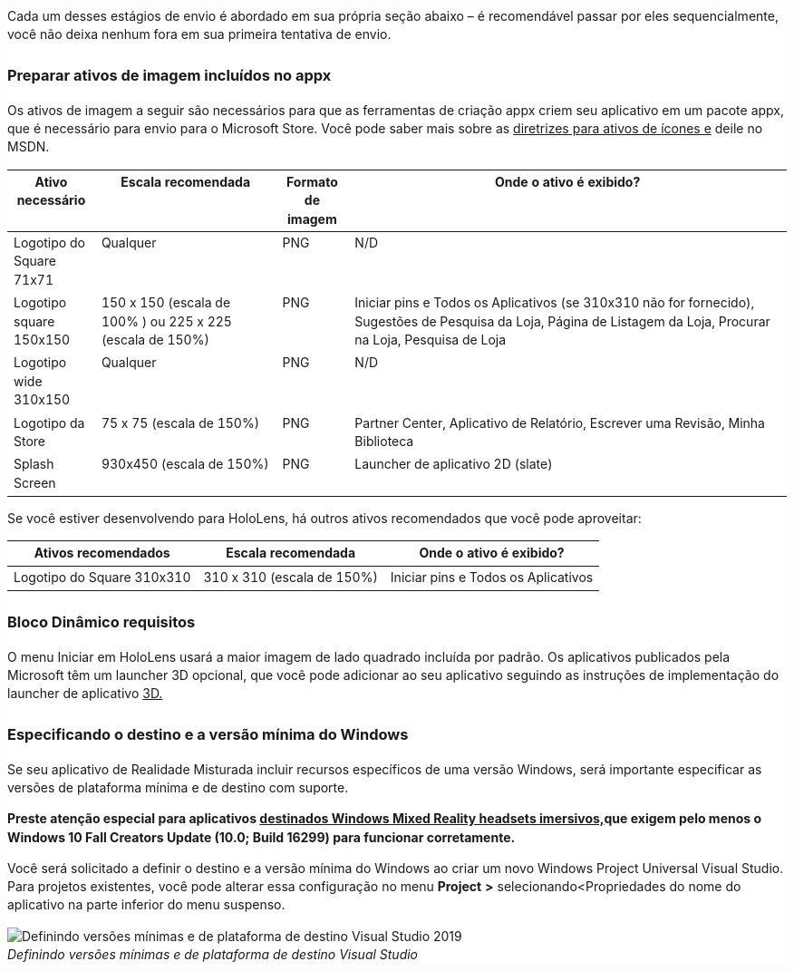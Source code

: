 Cada um desses estágios de envio é abordado em sua própria seção abaixo – é recomendável passar por eles sequencialmente, você não deixa nenhum fora em sua primeira tentativa de envio.

### <a name="prepare-image-assets-included-in-the-appx"></a>Preparar ativos de imagem incluídos no appx

Os ativos de imagem a seguir são necessários para que as ferramentas de criação appx criem seu aplicativo em um pacote appx, que é necessário para envio para o Microsoft Store. Você pode saber mais sobre as [diretrizes para ativos de ícones e](/windows/uwp/app-resources/images-tailored-for-scale-theme-contrast) deile no MSDN.

| Ativo necessário | Escala recomendada | Formato de imagem | Onde o ativo é exibido? | 
|----------|----------|----------|------------------|
| Logotipo do Square 71x71 | Qualquer |  PNG | N/D | 
| Logotipo square 150x150 | 150 x 150 (escala de 100% ) ou 225 x 225 (escala de 150%) | PNG | Iniciar pins e Todos os Aplicativos (se 310x310 não for fornecido), Sugestões de Pesquisa da Loja, Página de Listagem da Loja, Procurar na Loja, Pesquisa de Loja | 
|  Logotipo wide 310x150 |  Qualquer  |  PNG  |  N/D | 
|  Logotipo da Store |  75 x 75 (escala de 150%)  |  PNG  |  Partner Center, Aplicativo de Relatório, Escrever uma Revisão, Minha Biblioteca | 
|  Splash Screen |  930x450 (escala de 150%)  |  PNG  |  Launcher de aplicativo 2D (slate) | 

Se você estiver desenvolvendo para HoloLens, há outros ativos recomendados que você pode aproveitar:

| Ativos recomendados | Escala recomendada | Onde o ativo é exibido? | 
|----------|----------|----------|
|  Logotipo do Square 310x310 |  310 x 310 (escala de 150%) |  Iniciar pins e Todos os Aplicativos | 

### <a name="live-tile-requirements"></a>Bloco Dinâmico requisitos

O menu Iniciar em HoloLens usará a maior imagem de lado quadrado incluída por padrão. Os aplicativos publicados pela Microsoft têm um launcher 3D opcional, que você pode adicionar ao seu aplicativo seguindo as instruções de implementação do launcher de aplicativo [3D.](implementing-3d-app-launchers.md)

### <a name="specifying-target-and-minimum-version-of-windows"></a>Especificando o destino e a versão mínima do Windows

Se seu aplicativo de Realidade Misturada incluir recursos específicos de uma versão Windows, será importante especificar as versões de plataforma mínima e de destino com suporte.

**Preste atenção especial para aplicativos [destinados Windows Mixed Reality headsets imersivos,](../discover/immersive-headset-hardware-details.md)que exigem pelo menos o Windows 10 Fall Creators Update (10.0; Build 16299) para funcionar corretamente.**

Você será solicitado a definir o destino e a versão mínima do Windows ao criar um novo Windows Project Universal Visual Studio. Para projetos existentes, você pode alterar essa configuração no menu **Project** **>** selecionando<Propriedades do nome do aplicativo na parte inferior do menu suspenso.

![Definindo versões mínimas e de plataforma de destino Visual Studio 2019](images/visual-studio-min-version-500px.png)<br>
*Definindo versões mínimas e de plataforma de destino Visual Studio*
